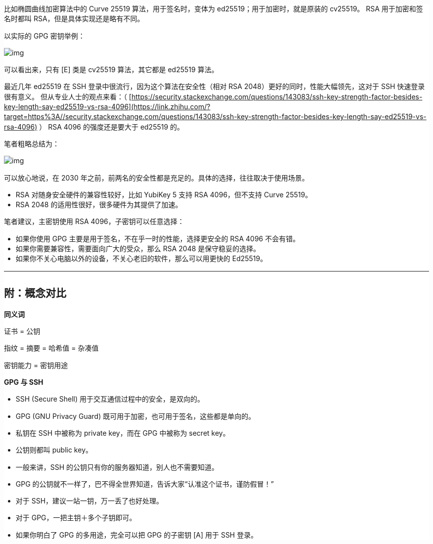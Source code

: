 比如椭圆曲线加密算法中的 Curve 25519 算法，用于签名时，变体为 ed25519；用于加密时，就是原装的 cv25519。
RSA 用于加密和签名时都叫 RSA，但是具体实现还是略有不同。

以实际的 GPG 密钥举例：

![img](https://pic4.zhimg.com/80/v2-888a128e7d140fe51064e0116355b827_1440w.webp)

可以看出来，只有 [E] 类是 cv25519 算法，其它都是 ed25519 算法。

最近几年 ed25519 在 SSH 登录中很流行，因为这个算法在安全性（相对 RSA 2048）更好的同时，性能大幅领先，这对于 SSH 快速登录很有意义。
但从专业人士的观点来看：（ [https://security.stackexchange.com/questions/143083/ssh-key-strength-factor-besides-key-length-say-ed25519-vs-rsa-4096](https://link.zhihu.com/?target=https%3A//security.stackexchange.com/questions/143083/ssh-key-strength-factor-besides-key-length-say-ed25519-vs-rsa-4096) ）
RSA 4096 的强度还是要大于 ed25519 的。

笔者粗略总结为：

![img](https://pic2.zhimg.com/80/v2-c284c06c18146ac259a5a92f6c87e5e5_1440w.webp)

可以放心地说，在 2030 年之前，前两名的安全性都是充足的。具体的选择，往往取决于使用场景。

- RSA 对随身安全硬件的兼容性较好，比如 YubiKey 5 支持 RSA 4096，但不支持 Curve 25519。
- RSA 2048 的适用性很好，很多硬件为其提供了加速。


笔者建议，主密钥使用 RSA 4096，子密钥可以任意选择：

- 如果你使用 GPG 主要是用于签名，不在乎一时的性能，选择更安全的 RSA 4096 不会有错。
- 如果你需要兼容性，需要面向广大的受众，那么 RSA 2048 是保守稳妥的选择。
- 如果你不关心电脑以外的设备，不关心老旧的软件，那么可以用更快的 Ed25519。

------

## 附：概念对比

**同义词**

证书 = 公钥

指纹 = 摘要 = 哈希值 = 杂凑值

密钥能力 = 密钥用途

**GPG 与 SSH**

- SSH (Secure Shell) 用于交互通信过程中的安全，是双向的。
- GPG (GNU Privacy Guard) 既可用于加密，也可用于签名，这些都是单向的。



- 私钥在 SSH 中被称为 private key，而在 GPG 中被称为 secret key。
- 公钥则都叫 public key。



- 一般来讲，SSH 的公钥只有你的服务器知道，别人也不需要知道。
- GPG 的公钥就不一样了，巴不得全世界知道，告诉大家“认准这个证书，谨防假冒！”



- 对于 SSH，建议一站一钥，万一丢了也好处理。
- 对于 GPG，一把主钥＋多个子钥即可。
- 如果你明白了 GPG 的多用途，完全可以把 GPG 的子密钥 [A] 用于 SSH 登录。
